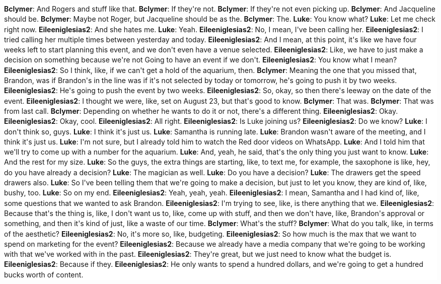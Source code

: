 **Bclymer**: And Rogers and stuff like that.
**Bclymer**: If they're not.
**Bclymer**: If they're not even picking up.
**Bclymer**: And Jacqueline should be.
**Bclymer**: Maybe not Roger, but Jacqueline should be as the.
**Bclymer**: The.
**Luke**: You know what?
**Luke**: Let me check right now.
**Eileeniglesias2**: And she hates me.
**Luke**: Yeah.
**Eileeniglesias2**: No, I mean, I've been calling her.
**Eileeniglesias2**: I tried calling her multiple times between yesterday and today.
**Eileeniglesias2**: And I mean, at this point, it's like we have four weeks left to start planning this event, and we don't even have a venue selected.
**Eileeniglesias2**: Like, we have to just make a decision on something because we're not Going to have an event if we don't.
**Eileeniglesias2**: You know what I mean?
**Eileeniglesias2**: So I think, like, if we can't get a hold of the aquarium, then.
**Bclymer**: Meaning the one that you missed that, Brandon, was if Brandon's in the line was if it's not selected by today or tomorrow, he's going to push it by two weeks.
**Eileeniglesias2**: He's going to push the event by two weeks.
**Eileeniglesias2**: So, okay, so then there's leeway on the date of the event.
**Eileeniglesias2**: I thought we were, like, set on August 23, but that's good to know.
**Bclymer**: That was.
**Bclymer**: That was from last call.
**Bclymer**: Depending on whether he wants to do it or not, there's a different thing.
**Eileeniglesias2**: Okay.
**Eileeniglesias2**: Okay, cool.
**Eileeniglesias2**: All right.
**Eileeniglesias2**: Is Luke joining us?
**Eileeniglesias2**: Do we know?
**Luke**: I don't think so, guys.
**Luke**: I think it's just us.
**Luke**: Samantha is running late.
**Luke**: Brandon wasn't aware of the meeting, and I think it's just us.
**Luke**: I'm not sure, but I already told him to watch the Red door videos on WhatsApp.
**Luke**: And I told him that we'll try to come up with a number for the aquarium.
**Luke**: And, yeah, he said, that's the only thing you just want to know.
**Luke**: And the rest for my size.
**Luke**: So the guys, the extra things are starting, like, to text me, for example, the saxophone is like, hey, do you have already a decision?
**Luke**: The magician as well.
**Luke**: Do you have a decision?
**Luke**: The drawers get the speed drawers also.
**Luke**: So I've been telling them that we're going to make a decision, but just to let you know, they are kind of, like, bushy, too.
**Luke**: So on my end.
**Eileeniglesias2**: Yeah, yeah, yeah.
**Eileeniglesias2**: I mean, Samantha and I had kind of, like, some questions that we wanted to ask Brandon.
**Eileeniglesias2**: I'm trying to see, like, is there anything that we.
**Eileeniglesias2**: Because that's the thing is, like, I don't want us to, like, come up with stuff, and then we don't have, like, Brandon's approval or something, and then it's kind of just, like a waste of our time.
**Bclymer**: What's the stuff?
**Bclymer**: What do you talk, like, in terms of the aesthetic?
**Eileeniglesias2**: No, it's more so, like, budgeting.
**Eileeniglesias2**: So how much is the max that we want to spend on marketing for the event?
**Eileeniglesias2**: Because we already have a media company that we're going to be working with that we've worked with in the past.
**Eileeniglesias2**: They're great, but we just need to know what the budget is.
**Eileeniglesias2**: Because if they.
**Eileeniglesias2**: He only wants to spend a hundred dollars, and we're going to get a hundred bucks worth of content.